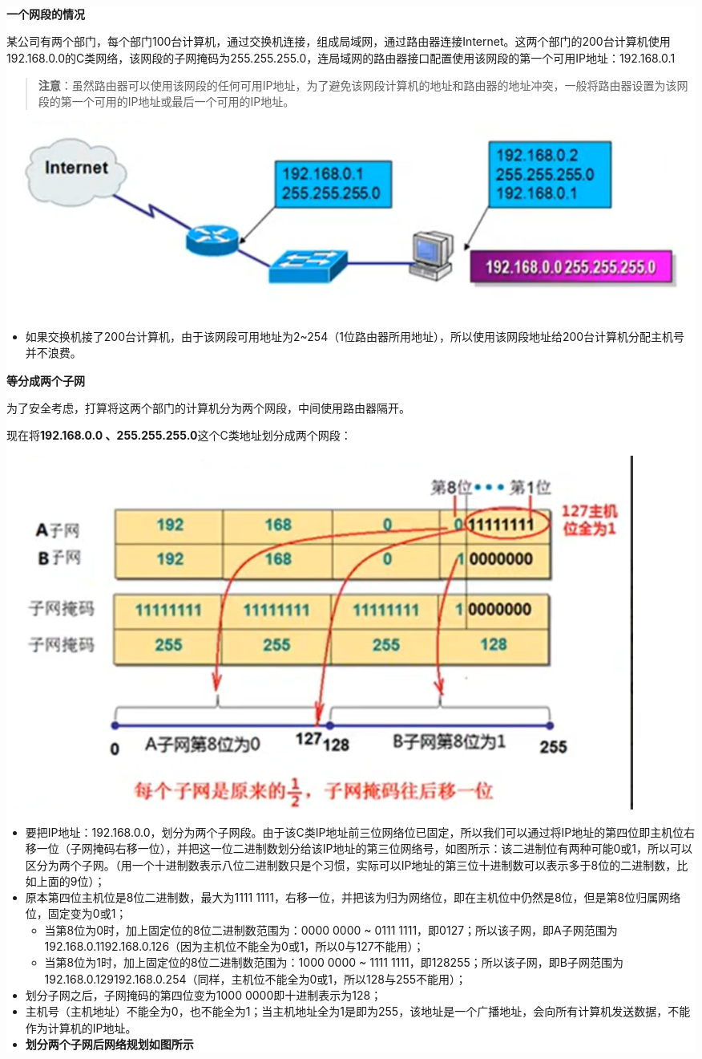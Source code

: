 **一个网段的情况**

某公司有两个部门，每个部门100台计算机，通过交换机连接，组成局域网，通过路由器连接Internet。这两个部门的200台计算机使用192.168.0.0的C类网络，该网段的子网掩码为255.255.255.0，连局域网的路由器接口配置使用该网段的第一个可用IP地址：192.168.0.1

> **注意**：虽然路由器可以使用该网段的任何可用IP地址，为了避免该网段计算机的地址和路由器的地址冲突，一般将路由器设置为该网段的第一个可用的IP地址或最后一个可用的IP地址。

![image-20200526123154977](images/image-20200526123154977.png)

- 如果交换机接了200台计算机，由于该网段可用地址为2~254（1位路由器所用地址），所以使用该网段地址给200台计算机分配主机号并不浪费。

**等分成两个子网**

为了安全考虑，打算将这两个部门的计算机分为两个网段，中间使用路由器隔开。

现在将**192.168.0.0 、255.255.255.0**这个C类地址划分成两个网段：

![image-20200526123216710](images/image-20200526123216710.png)

- 要把IP地址：192.168.0.0，划分为两个子网段。由于该C类IP地址前三位网络位已固定，所以我们可以通过将IP地址的第四位即主机位右移一位（子网掩码右移一位），并把这一位二进制数划分给该IP地址的第三位网络号，如图所示：该二进制位有两种可能0或1，所以可以区分为两个子网。（用一个十进制数表示八位二进制数只是个习惯，实际可以IP地址的第三位十进制数可以表示多于8位的二进制数，比如上面的9位）；
- 原本第四位主机位是8位二进制数，最大为1111 1111，右移一位，并把该为归为网络位，即在主机位中仍然是8位，但是第8位归属网络位，固定变为0或1；
  - 当第8位为0时，加上固定位的8位二进制数范围为：0000 0000 ~ 0111 1111，即0127；所以该子网，即A子网范围为192.168.0.1192.168.0.126（因为主机位不能全为0或1，所以0与127不能用）；
  - 当第8位为1时，加上固定位的8位二进制数范围为：1000 0000 ~ 1111 1111，即128255；所以该子网，即B子网范围为192.168.0.129192.168.0.254（同样，主机位不能全为0或1，所以128与255不能用）；
- 划分子网之后，子网掩码的第四位变为1000 0000即十进制表示为128；
- 主机号（主机地址）不能全为0，也不能全为1；当主机地址全为1是即为255，该地址是一个广播地址，会向所有计算机发送数据，不能作为计算机的IP地址。
- **划分两个子网后网络规划如图所示**
